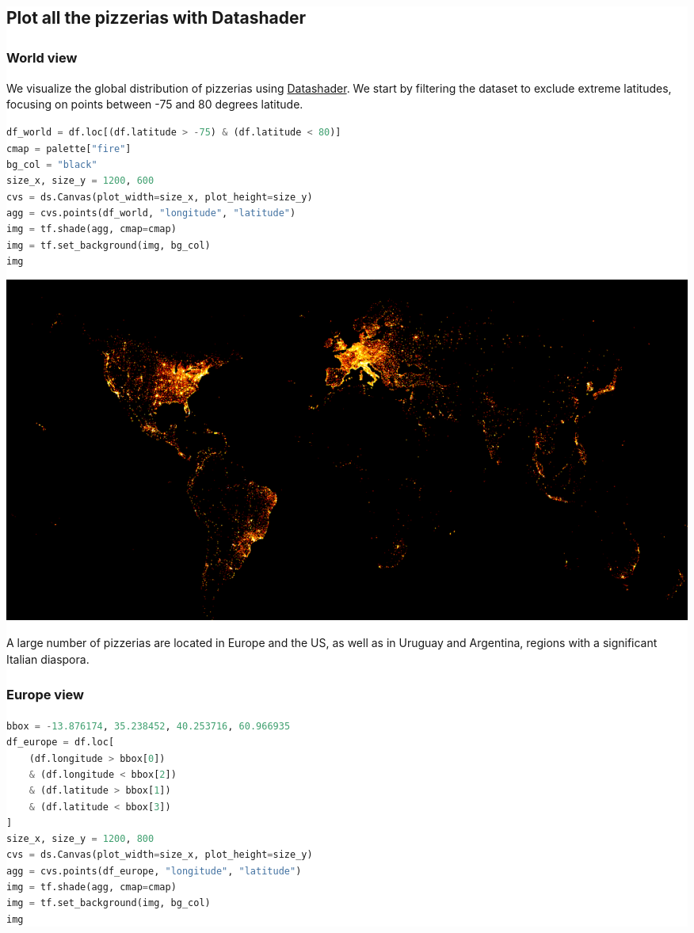 ## Plot all the pizzerias with Datashader

### World view

We visualize the global distribution of pizzerias using [Datashader](https://datashader.org/). We start by filtering the dataset to exclude extreme latitudes, focusing on points between -75 and 80 degrees latitude.

```python
df_world = df.loc[(df.latitude > -75) & (df.latitude < 80)]
cmap = palette["fire"]
bg_col = "black"
size_x, size_y = 1200, 600
cvs = ds.Canvas(plot_width=size_x, plot_height=size_y)
agg = cvs.points(df_world, "longitude", "latitude")
img = tf.shade(agg, cmap=cmap)
img = tf.set_background(img, bg_col)
img
```

<p align="center">
  <img width="900" src="/img/2024-12-12_01/output_18_0.png" alt="World">
</p>

A large number of pizzerias are located in Europe and the US, as well as in Uruguay and Argentina, regions with a significant Italian diaspora.

### Europe view

```python
bbox = -13.876174, 35.238452, 40.253716, 60.966935
df_europe = df.loc[
    (df.longitude > bbox[0])
    & (df.longitude < bbox[2])
    & (df.latitude > bbox[1])
    & (df.latitude < bbox[3])
]
size_x, size_y = 1200, 800
cvs = ds.Canvas(plot_width=size_x, plot_height=size_y)
agg = cvs.points(df_europe, "longitude", "latitude")
img = tf.shade(agg, cmap=cmap)
img = tf.set_background(img, bg_col)
img
```
